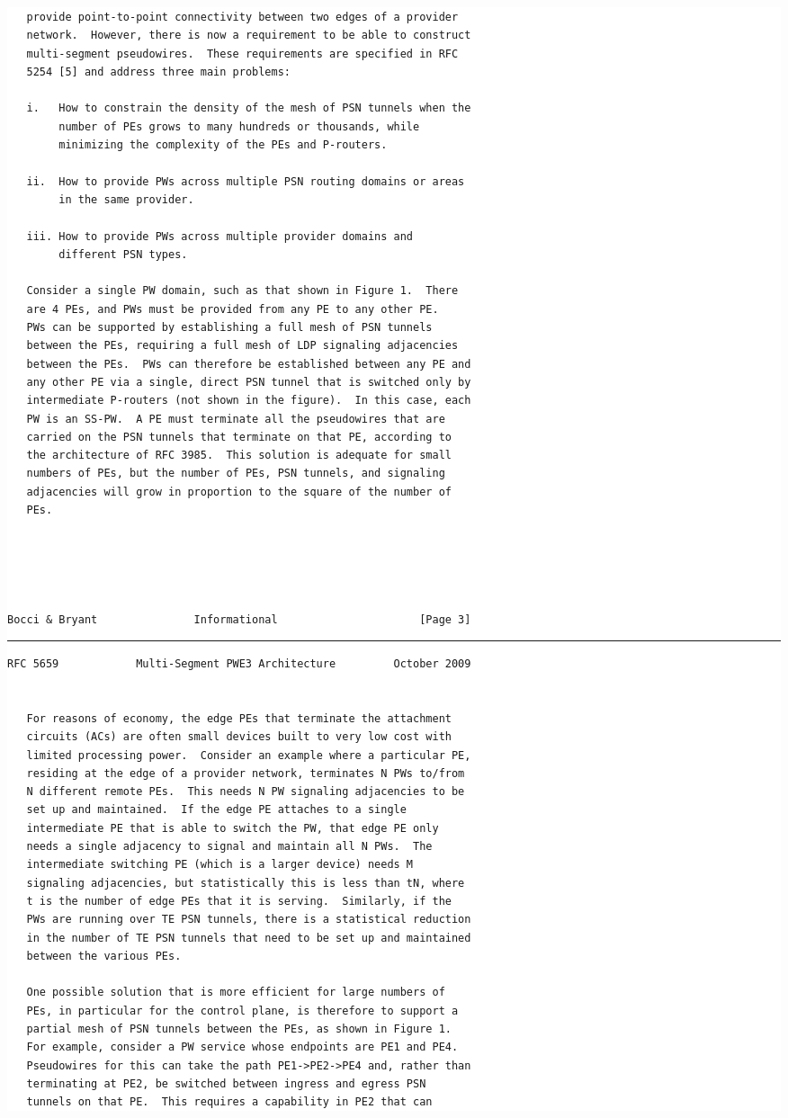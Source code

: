 ``` newpage
   provide point-to-point connectivity between two edges of a provider
   network.  However, there is now a requirement to be able to construct
   multi-segment pseudowires.  These requirements are specified in RFC
   5254 [5] and address three main problems:

   i.   How to constrain the density of the mesh of PSN tunnels when the
        number of PEs grows to many hundreds or thousands, while
        minimizing the complexity of the PEs and P-routers.

   ii.  How to provide PWs across multiple PSN routing domains or areas
        in the same provider.

   iii. How to provide PWs across multiple provider domains and
        different PSN types.

   Consider a single PW domain, such as that shown in Figure 1.  There
   are 4 PEs, and PWs must be provided from any PE to any other PE.
   PWs can be supported by establishing a full mesh of PSN tunnels
   between the PEs, requiring a full mesh of LDP signaling adjacencies
   between the PEs.  PWs can therefore be established between any PE and
   any other PE via a single, direct PSN tunnel that is switched only by
   intermediate P-routers (not shown in the figure).  In this case, each
   PW is an SS-PW.  A PE must terminate all the pseudowires that are
   carried on the PSN tunnels that terminate on that PE, according to
   the architecture of RFC 3985.  This solution is adequate for small
   numbers of PEs, but the number of PEs, PSN tunnels, and signaling
   adjacencies will grow in proportion to the square of the number of
   PEs.





Bocci & Bryant               Informational                      [Page 3]
```

------------------------------------------------------------------------

``` newpage
RFC 5659            Multi-Segment PWE3 Architecture         October 2009


   For reasons of economy, the edge PEs that terminate the attachment
   circuits (ACs) are often small devices built to very low cost with
   limited processing power.  Consider an example where a particular PE,
   residing at the edge of a provider network, terminates N PWs to/from
   N different remote PEs.  This needs N PW signaling adjacencies to be
   set up and maintained.  If the edge PE attaches to a single
   intermediate PE that is able to switch the PW, that edge PE only
   needs a single adjacency to signal and maintain all N PWs.  The
   intermediate switching PE (which is a larger device) needs M
   signaling adjacencies, but statistically this is less than tN, where
   t is the number of edge PEs that it is serving.  Similarly, if the
   PWs are running over TE PSN tunnels, there is a statistical reduction
   in the number of TE PSN tunnels that need to be set up and maintained
   between the various PEs.

   One possible solution that is more efficient for large numbers of
   PEs, in particular for the control plane, is therefore to support a
   partial mesh of PSN tunnels between the PEs, as shown in Figure 1.
   For example, consider a PW service whose endpoints are PE1 and PE4.
   Pseudowires for this can take the path PE1->PE2->PE4 and, rather than
   terminating at PE2, be switched between ingress and egress PSN
   tunnels on that PE.  This requires a capability in PE2 that can
```